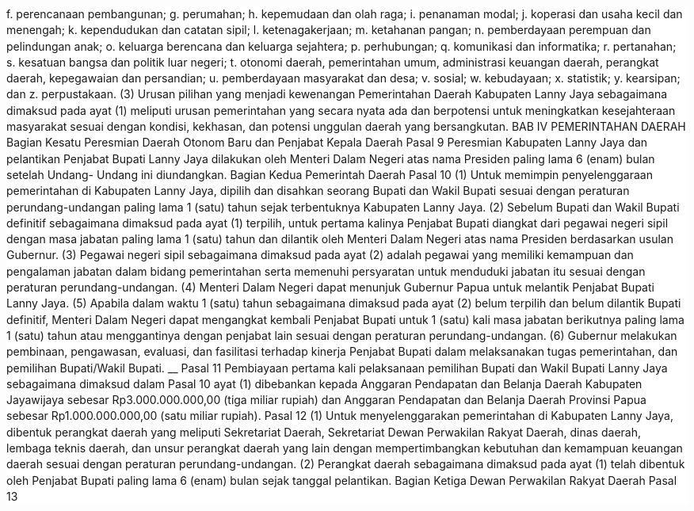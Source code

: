 f. perencanaan pembangunan;
g. perumahan;
h. kepemudaan dan olah raga;
i. penanaman modal;
j. koperasi dan usaha kecil dan menengah;
k. kependudukan dan catatan sipil;
l. ketenagakerjaan;
m. ketahanan pangan;
n. pemberdayaan perempuan dan pelindungan anak;
o. keluarga berencana dan keluarga sejahtera;
p. perhubungan;
q. komunikasi dan informatika;
r. pertanahan;
s. kesatuan bangsa dan politik luar negeri;
t. otonomi daerah, pemerintahan umum, administrasi keuangan daerah, perangkat daerah, kepegawaian dan persandian;
u. pemberdayaan masyarakat dan desa;
v. sosial;
w. kebudayaan;
x. statistik;
y. kearsipan; dan
z. perpustakaan.
(3) Urusan pilihan yang menjadi kewenangan Pemerintahan Daerah Kabupaten Lanny Jaya sebagaimana dimaksud pada ayat (1) meliputi urusan pemerintahan yang secara nyata ada dan berpotensi untuk meningkatkan kesejahteraan masyarakat sesuai dengan kondisi, kekhasan, dan potensi unggulan daerah yang bersangkutan.
BAB IV PEMERINTAHAN DAERAH
Bagian Kesatu Peresmian Daerah Otonom Baru dan Penjabat Kepala Daerah
Pasal 9
Peresmian Kabupaten Lanny Jaya dan pelantikan Penjabat Bupati Lanny Jaya dilakukan oleh Menteri Dalam Negeri atas nama Presiden paling lama 6 (enam) bulan setelah Undang- Undang ini diundangkan.
Bagian Kedua Pemerintah Daerah
Pasal 10
(1) Untuk memimpin penyelenggaraan pemerintahan di Kabupaten Lanny Jaya, dipilih dan disahkan seorang Bupati dan Wakil Bupati sesuai dengan peraturan perundang-undangan paling lama 1 (satu) tahun sejak terbentuknya Kabupaten Lanny Jaya.
(2) Sebelum Bupati dan Wakil Bupati definitif sebagaimana dimaksud pada ayat (1) terpilih, untuk pertama kalinya Penjabat Bupati diangkat dari pegawai negeri sipil dengan masa jabatan paling lama 1 (satu) tahun dan dilantik oleh Menteri Dalam Negeri atas nama Presiden berdasarkan usulan Gubernur.
(3) Pegawai negeri sipil sebagaimana dimaksud pada ayat (2) adalah pegawai yang memiliki kemampuan dan pengalaman jabatan dalam bidang pemerintahan serta memenuhi persyaratan untuk menduduki jabatan itu sesuai dengan peraturan perundang-undangan.
(4) Menteri Dalam Negeri dapat menunjuk Gubernur Papua untuk melantik Penjabat Bupati Lanny Jaya.
(5) Apabila dalam waktu 1 (satu) tahun sebagaimana dimaksud pada ayat (2) belum terpilih dan belum dilantik Bupati definitif, Menteri Dalam Negeri dapat mengangkat kembali Penjabat Bupati untuk 1 (satu) kali masa jabatan berikutnya paling lama 1 (satu) tahun atau menggantinya dengan penjabat lain sesuai dengan peraturan perundang-undangan.
(6) Gubernur melakukan pembinaan, pengawasan, evaluasi, dan fasilitasi terhadap kinerja Penjabat Bupati dalam melaksanakan tugas pemerintahan, dan pemilihan Bupati/Wakil Bupati. __
Pasal 11
Pembiayaan pertama kali pelaksanaan pemilihan Bupati dan Wakil Bupati Lanny Jaya sebagaimana dimaksud dalam Pasal 10 ayat (1) dibebankan kepada Anggaran Pendapatan dan Belanja Daerah Kabupaten Jayawijaya sebesar Rp3.000.000.000,00 (tiga miliar rupiah) dan Anggaran Pendapatan dan Belanja Daerah Provinsi Papua sebesar Rp1.000.000.000,00 (satu miliar rupiah).
Pasal 12
(1) Untuk menyelenggarakan pemerintahan di Kabupaten Lanny Jaya, dibentuk perangkat daerah yang meliputi Sekretariat Daerah, Sekretariat Dewan Perwakilan Rakyat Daerah, dinas daerah, lembaga teknis daerah, dan unsur perangkat daerah yang lain dengan mempertimbangkan kebutuhan dan kemampuan keuangan daerah sesuai dengan peraturan perundang-undangan.
(2) Perangkat daerah sebagaimana dimaksud pada ayat (1) telah dibentuk oleh Penjabat Bupati paling lama 6 (enam) bulan sejak tanggal pelantikan.
Bagian Ketiga Dewan Perwakilan Rakyat Daerah
Pasal 13
